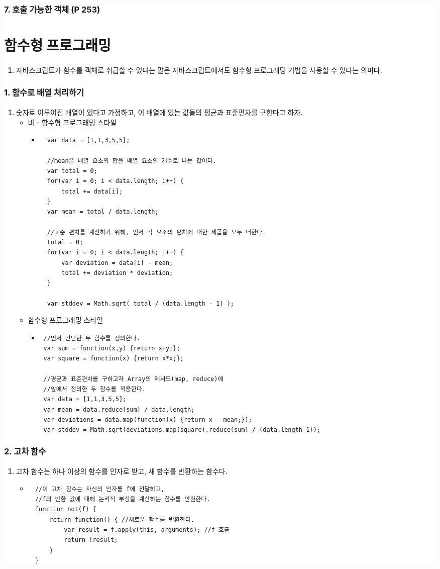 ### 7. 호출 가능한 객체 (P 253)

# 함수형 프로그래밍
1. 자바스크립트가 함수를 객체로 취급할 수 있다는 말은 자바스크립트에서도 함수형 프로그래밍 기법을 사용할 수 있다는 의미다.

### 1. 함수로 배열 처리하기
1. 숫자로 이루어진 배열이 있다고 가정하고, 이 배열에 있는 값들의 평균과 표준편차를 구한다고 하자.
    - 비 - 함수형 프로그래밍 스타일
        - ```
            var data = [1,1,3,5,5];

            //mean은 배열 요소의 합을 배열 요소의 개수로 나눈 값이다.
            var total = 0;
            for(var i = 0; i < data.length; i++) {
                total += data[i];
            }
            var mean = total / data.length;

            //표준 편차를 계산하기 위해, 먼저 각 요소의 편차에 대한 제곱을 모두 더한다.
            total = 0;
            for(var i = 0; i < data.length; i++) {
                var deviation = data[i] - mean;
                total += deviation * deviation;
            }

            var stddev = Math.sqrt( total / (data.length - 1) );
            ```
    - 함수형 프로그래밍 스타일
        -  ```
            //먼저 간단한 두 함수를 정의한다.
            var sum = function(x,y) {return x+y;};
            var square = function(x) {return x*x;};

            //평균과 표준편차를 구하고자 Array의 메서드(map, reduce)에
            //앞에서 정의한 두 함수를 적용한다.
            var data = [1,1,3,5,5];
            var mean = data.reduce(sum) / data.length;
            var deviations = data.map(function(x) {return x - mean;});
            var stddev = Math.sqrt(deviations.map(square).reduce(sum) / (data.length-1));
            ```
### 2. 고차 함수
1. 고차 함수는 하나 이상의 함수를 인자로 받고, 새 함수를 반환하는 함수다.
    - ```
        //이 고차 함수는 자신의 인자를 f에 전달하고,
        //f의 반환 값에 대해 논리적 부정을 계산하는 함수를 반환한다.
        function not(f) {
            return function() { //새로운 함수를 반환한다.
                var result = f.apply(this, arguments); //f 호출
                return !result;
            }
        }
